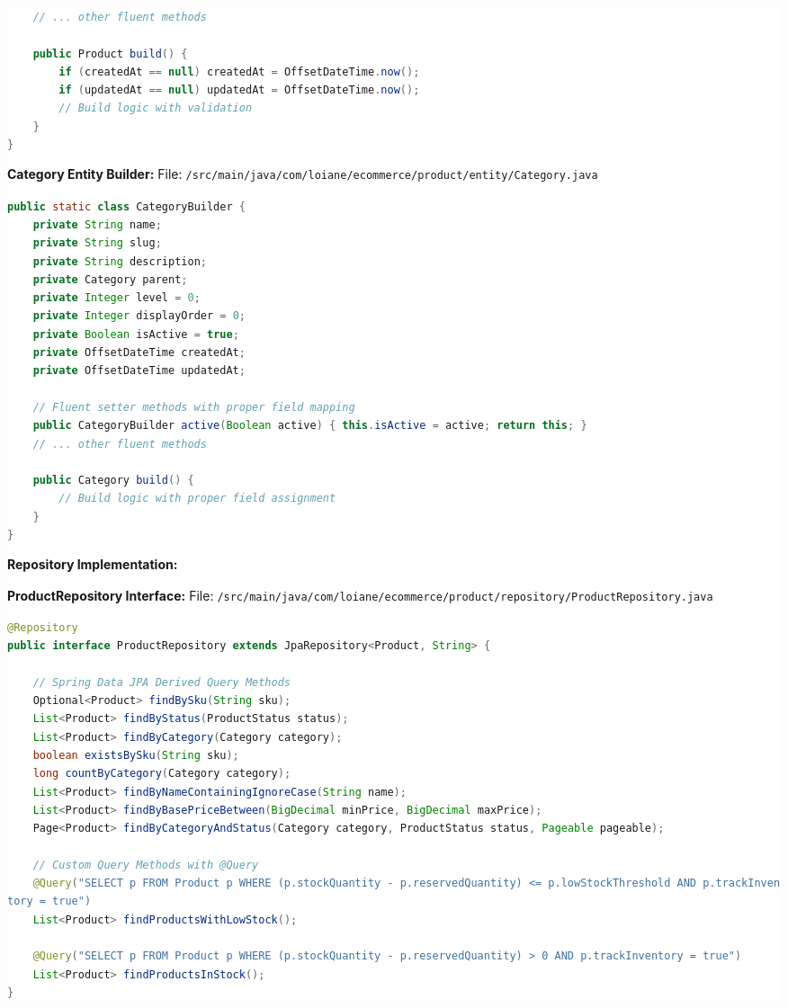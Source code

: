 ```java
    // ... other fluent methods
    
    public Product build() {
        if (createdAt == null) createdAt = OffsetDateTime.now();
        if (updatedAt == null) updatedAt = OffsetDateTime.now();
        // Build logic with validation
    }
}
```

**Category Entity Builder:**
File: `/src/main/java/com/loiane/ecommerce/product/entity/Category.java`
```java
public static class CategoryBuilder {
    private String name;
    private String slug;
    private String description;
    private Category parent;
    private Integer level = 0;
    private Integer displayOrder = 0;
    private Boolean isActive = true;
    private OffsetDateTime createdAt;
    private OffsetDateTime updatedAt;
    
    // Fluent setter methods with proper field mapping
    public CategoryBuilder active(Boolean active) { this.isActive = active; return this; }
    // ... other fluent methods
    
    public Category build() {
        // Build logic with proper field assignment
    }
}
```

**Repository Implementation:**

**ProductRepository Interface:**
File: `/src/main/java/com/loiane/ecommerce/product/repository/ProductRepository.java`
```java
@Repository
public interface ProductRepository extends JpaRepository<Product, String> {
    
    // Spring Data JPA Derived Query Methods
    Optional<Product> findBySku(String sku);
    List<Product> findByStatus(ProductStatus status);
    List<Product> findByCategory(Category category);
    boolean existsBySku(String sku);
    long countByCategory(Category category);
    List<Product> findByNameContainingIgnoreCase(String name);
    List<Product> findByBasePriceBetween(BigDecimal minPrice, BigDecimal maxPrice);
    Page<Product> findByCategoryAndStatus(Category category, ProductStatus status, Pageable pageable);
    
    // Custom Query Methods with @Query
    @Query("SELECT p FROM Product p WHERE (p.stockQuantity - p.reservedQuantity) <= p.lowStockThreshold AND p.trackInventory = true")
    List<Product> findProductsWithLowStock();
    
    @Query("SELECT p FROM Product p WHERE (p.stockQuantity - p.reservedQuantity) > 0 AND p.trackInventory = true")
    List<Product> findProductsInStock();
}
```
